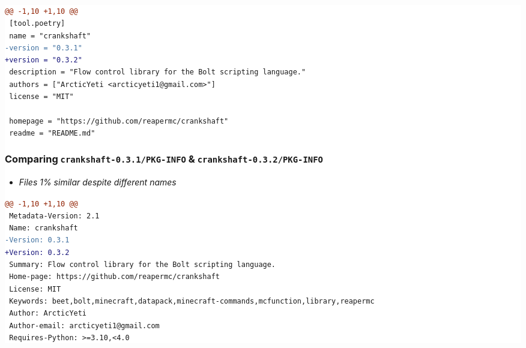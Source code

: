 ```diff
@@ -1,10 +1,10 @@
 [tool.poetry]
 name = "crankshaft"
-version = "0.3.1"
+version = "0.3.2"
 description = "Flow control library for the Bolt scripting language."
 authors = ["ArcticYeti <arcticyeti1@gmail.com>"]
 license = "MIT"
 
 homepage = "https://github.com/reapermc/crankshaft"
 readme = "README.md"
```

### Comparing `crankshaft-0.3.1/PKG-INFO` & `crankshaft-0.3.2/PKG-INFO`

 * *Files 1% similar despite different names*

```diff
@@ -1,10 +1,10 @@
 Metadata-Version: 2.1
 Name: crankshaft
-Version: 0.3.1
+Version: 0.3.2
 Summary: Flow control library for the Bolt scripting language.
 Home-page: https://github.com/reapermc/crankshaft
 License: MIT
 Keywords: beet,bolt,minecraft,datapack,minecraft-commands,mcfunction,library,reapermc
 Author: ArcticYeti
 Author-email: arcticyeti1@gmail.com
 Requires-Python: >=3.10,<4.0
```


